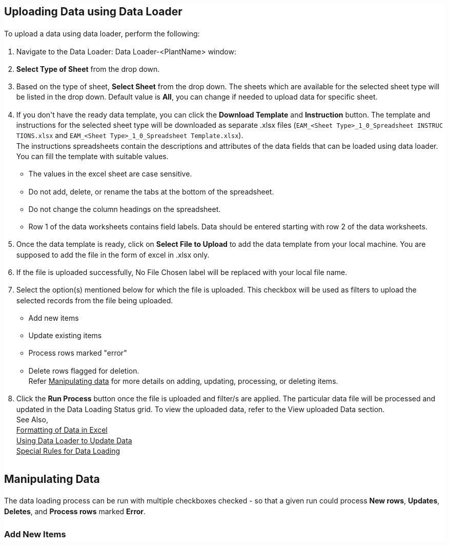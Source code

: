 ## Uploading Data using Data Loader

To upload a data using data loader, perform the following:
1. Navigate to the Data Loader: Data Loader-\<PlantName\> window:
2. **Select Type of Sheet** from the drop down.

3. Based on the type of sheet, **Select Sheet** from the drop down. The sheets which are
available for the selected sheet type will be listed in the drop down. Default value is **All**, you
can change if needed to upload data for specific sheet.
4. If you don't have the ready data template, you can click the **Download Template** and
**Instruction** button. The template and instructions for the selected sheet type will be
downloaded as separate .xlsx files (`EAM_<Sheet Type>_1_0_Spreadsheet
INSTRUCTIONS.xlsx` and `EAM_<Sheet Type>_1_0_Spreadsheet Template.xlsx`).  
The instructions spreadsheets contain the descriptions and attributes of the data fields that
can be loaded using data loader. You can fill the template with suitable values.
    * The values in the excel sheet are case sensitive.
    * Do not add, delete, or rename the tabs at the bottom of the spreadsheet.

    * Do not change the column headings on the spreadsheet.
    * Row 1 of the data worksheets contains field labels. Data should be entered starting with row 2 of the data worksheets.
5. Once the data template is ready, click on **Select File to Upload** to add the data template
from your local machine. You are supposed to add the file in the form of excel in .xlsx only.
6. If the file is uploaded successfully, No File Chosen label will be replaced with your local file
name.
7. Select the option(s) mentioned below for which the file is uploaded. This checkbox will be
used as filters to upload the selected records from the file being uploaded.
    * Add new items
    * Update existing items

    * Process rows marked "error"
    * Delete rows flagged for deletion.  
    Refer [Manipulating data](Data_Loader.md#manipulating-data) for more details on adding, updating, processing, or deleting
items.
8. Click the **Run Process** button once the file is uploaded and filter/s are applied. The
particular data file will be processed and updated in the Data Loading Status grid. To view
the uploaded data, refer to the View uploaded Data section.  
See Also,  
[Formatting of Data in Excel](Data_Loader.md#formatting-of-data-in-excel)  
[Using Data Loader to Update Data](Data_Loader.md#using-data-loader-to-update-data)  
[Special Rules for Data Loading](Data_Loader.md#special-rules-for-loading-data)


## Manipulating Data

The data loading process can be run with multiple checkboxes checked - so that a given run could
process **New rows**, **Updates**, **Deletes**, and **Process rows** marked **Error**.

### Add New Items
